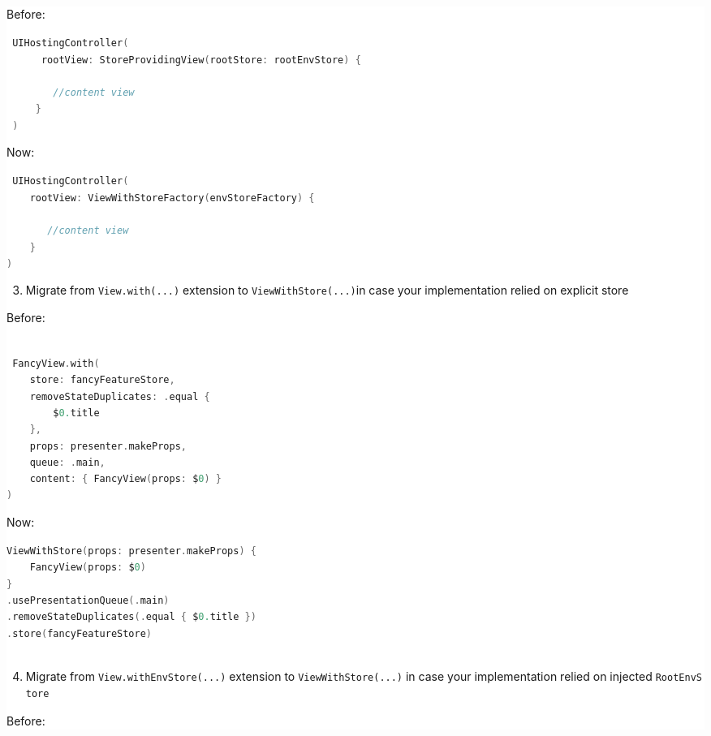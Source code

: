 Before:

```swift
 UIHostingController(
      rootView: StoreProvidingView(rootStore: rootEnvStore) {
        
        //content view
     }
 )
```

Now:

```swift
 UIHostingController(
    rootView: ViewWithStoreFactory(envStoreFactory) {
        
       //content view
    }
)
```


3. Migrate from `View.with(...)` extension to `ViewWithStore(...)`in case your implementation relied on explicit store

Before:

```swift 

 FancyView.with(
    store: fancyFeatureStore,
    removeStateDuplicates: .equal {
        $0.title
    },
    props: presenter.makeProps,
    queue: .main,
    content: { FancyView(props: $0) }
)
```

Now:

```swift 
ViewWithStore(props: presenter.makeProps) {
    FancyView(props: $0)
}
.usePresentationQueue(.main)
.removeStateDuplicates(.equal { $0.title })
.store(fancyFeatureStore)
                    
```

4. Migrate from `View.withEnvStore(...)` extension to `ViewWithStore(...)` in case your implementation relied on injected `RootEnvStore`

Before:
